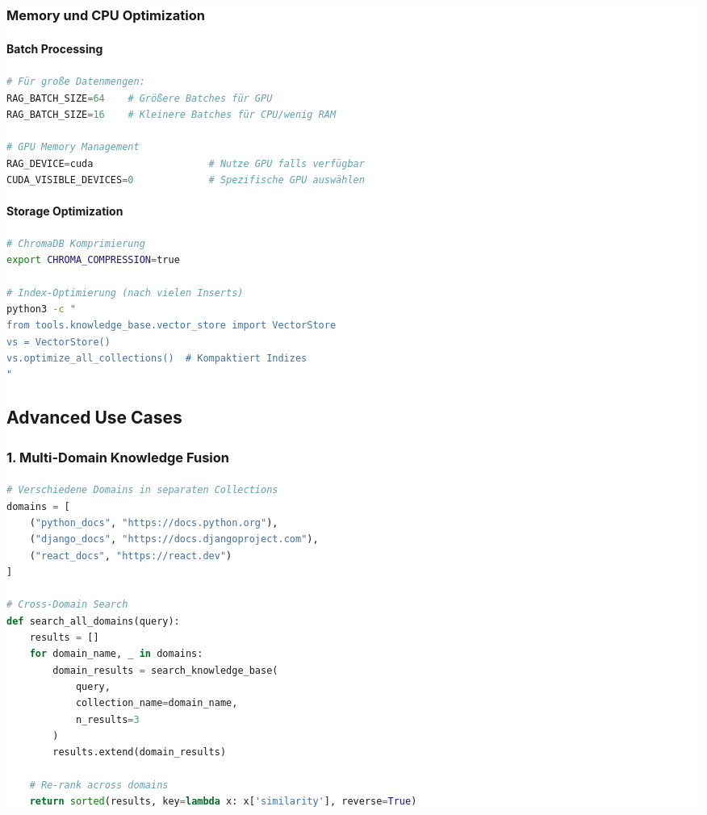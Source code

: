 ### Memory und CPU Optimization

#### Batch Processing

```python
# Für große Datenmengen:
RAG_BATCH_SIZE=64    # Größere Batches für GPU
RAG_BATCH_SIZE=16    # Kleinere Batches für CPU/wenig RAM

# GPU Memory Management
RAG_DEVICE=cuda                    # Nutze GPU falls verfügbar
CUDA_VISIBLE_DEVICES=0             # Spezifische GPU auswählen
```

#### Storage Optimization

```bash
# ChromaDB Komprimierung
export CHROMA_COMPRESSION=true

# Index-Optimierung (nach vielen Inserts)
python3 -c "
from tools.knowledge_base.vector_store import VectorStore
vs = VectorStore()
vs.optimize_all_collections()  # Kompaktiert Indizes
"
```

## Advanced Use Cases

### 1. Multi-Domain Knowledge Fusion

```python
# Verschiedene Domains in separaten Collections
domains = [
    ("python_docs", "https://docs.python.org"),
    ("django_docs", "https://docs.djangoproject.com"), 
    ("react_docs", "https://react.dev")
]

# Cross-Domain Search
def search_all_domains(query):
    results = []
    for domain_name, _ in domains:
        domain_results = search_knowledge_base(
            query, 
            collection_name=domain_name,
            n_results=3
        )
        results.extend(domain_results)
    
    # Re-rank across domains
    return sorted(results, key=lambda x: x['similarity'], reverse=True)
```
